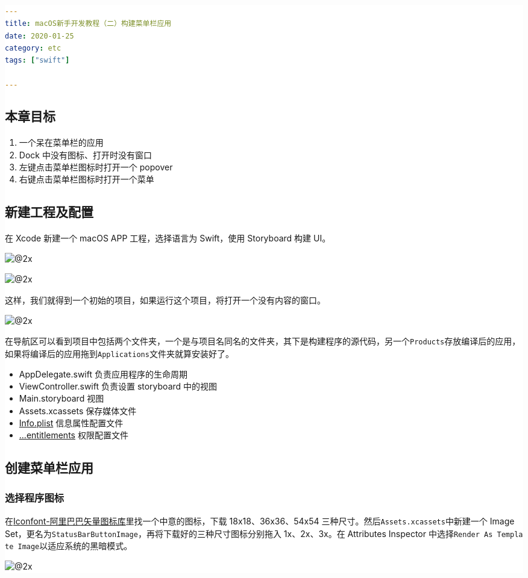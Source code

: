 ```yaml
---
title: macOS新手开发教程（二）构建菜单栏应用
date: 2020-01-25
category: etc
tags: ["swift"]

---
```


## 本章目标

1. 一个呆在菜单栏的应用
2. Dock 中没有图标、打开时没有窗口
3. 左键点击菜单栏图标时打开一个 popover
4. 右键点击菜单栏图标时打开一个菜单

## 新建工程及配置

在 Xcode 新建一个 macOS APP 工程，选择语言为 Swift，使用 Storyboard 构建 UI。

![@2x](https://pic.rhinoc.top/mweb/CleanShot%202020-01-25%20at%2013.15.01@2x.png)

![@2x](https://pic.rhinoc.top/mweb/CleanShot%202020-01-25%20at%2013.17.39@2x.png)

这样，我们就得到一个初始的项目，如果运行这个项目，将打开一个没有内容的窗口。

![@2x](https://pic.rhinoc.top/mweb/15799295921113.jpg)

在导航区可以看到项目中包括两个文件夹，一个是与项目名同名的文件夹，其下是构建程序的源代码，另一个`Products`存放编译后的应用，如果将编译后的应用拖到`Applications`文件夹就算安装好了。

-   AppDelegate.swift 负责应用程序的生命周期
-   ViewController.swift 负责设置 storyboard 中的视图
-   Main.storyboard 视图
-   Assets.xcassets 保存媒体文件
-   [Info.plist](https://developer.apple.com/library/archive/documentation/General/Reference/InfoPlistKeyReference/Introduction/Introduction.html) 信息属性配置文件
-   [...entitlements](https://developer.apple.com/documentation/bundleresources/entitlements) 权限配置文件

## 创建菜单栏应用

### 选择程序图标

在[Iconfont-阿里巴巴矢量图标库](https://www.iconfont.cn/)里找一个中意的图标，下载 18x18、36x36、54x54 三种尺寸。然后`Assets.xcassets`中新建一个 Image Set，更名为`StatusBarButtonImage`，再将下载好的三种尺寸图标分别拖入 1x、2x、3x。在 Attributes Inspector 中选择`Render As Template Image`以适应系统的黑暗模式。

![@2x](https://pic.rhinoc.top/mweb/CleanShot%202020-01-25%20at%2013.56.11@2x.png)

